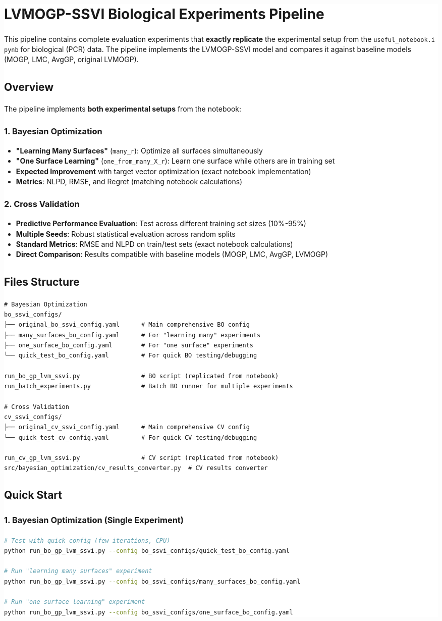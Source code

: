 # LVMOGP-SSVI Biological Experiments Pipeline

This pipeline contains complete evaluation experiments that **exactly replicate** the experimental setup from the `useful_notebook.ipynb` for biological (PCR) data. The pipeline implements the LVMOGP-SSVI model and compares it against baseline models (MOGP, LMC, AvgGP, original LVMOGP).

## Overview

The pipeline implements **both experimental setups** from the notebook:

### 1. Bayesian Optimization
- **"Learning Many Surfaces"** (`many_r`): Optimize all surfaces simultaneously
- **"One Surface Learning"** (`one_from_many_X_r`): Learn one surface while others are in training set
- **Expected Improvement** with target vector optimization (exact notebook implementation)
- **Metrics**: NLPD, RMSE, and Regret (matching notebook calculations)

### 2. Cross Validation
- **Predictive Performance Evaluation**: Test across different training set sizes (10%-95%)
- **Multiple Seeds**: Robust statistical evaluation across random splits
- **Standard Metrics**: RMSE and NLPD on train/test sets (exact notebook calculations)
- **Direct Comparison**: Results compatible with baseline models (MOGP, LMC, AvgGP, LVMOGP)

## Files Structure

```
# Bayesian Optimization
bo_ssvi_configs/
├── original_bo_ssvi_config.yaml      # Main comprehensive BO config
├── many_surfaces_bo_config.yaml      # For "learning many" experiments  
├── one_surface_bo_config.yaml        # For "one surface" experiments
└── quick_test_bo_config.yaml         # For quick BO testing/debugging

run_bo_gp_lvm_ssvi.py                 # BO script (replicated from notebook)
run_batch_experiments.py              # Batch BO runner for multiple experiments

# Cross Validation
cv_ssvi_configs/
├── original_cv_ssvi_config.yaml      # Main comprehensive CV config
└── quick_test_cv_config.yaml         # For quick CV testing/debugging

run_cv_gp_lvm_ssvi.py                 # CV script (replicated from notebook)
src/bayesian_optimization/cv_results_converter.py  # CV results converter
```

## Quick Start

### 1. Bayesian Optimization (Single Experiment)
```bash
# Test with quick config (few iterations, CPU)
python run_bo_gp_lvm_ssvi.py --config bo_ssvi_configs/quick_test_bo_config.yaml

# Run "learning many surfaces" experiment
python run_bo_gp_lvm_ssvi.py --config bo_ssvi_configs/many_surfaces_bo_config.yaml

# Run "one surface learning" experiment  
python run_bo_gp_lvm_ssvi.py --config bo_ssvi_configs/one_surface_bo_config.yaml
```
